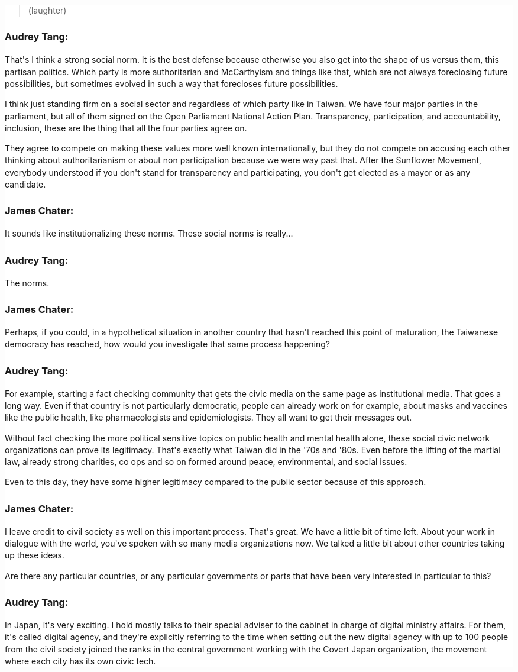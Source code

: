> (laughter)

### Audrey Tang:
That's I think a strong social norm. It is the best defense because otherwise you also get into the shape of us versus them, this partisan politics. Which party is more authoritarian and McCarthyism and things like that, which are not always foreclosing future possibilities, but sometimes evolved in such a way that forecloses future possibilities.

I think just standing firm on a social sector and regardless of which party like in Taiwan. We have four major parties in the parliament, but all of them signed on the Open Parliament National Action Plan. Transparency, participation, and accountability, inclusion, these are the thing that all the four parties agree on.

They agree to compete on making these values more well known internationally, but they do not compete on accusing each other thinking about authoritarianism or about non participation because we were way past that. After the Sunflower Movement, everybody understood if you don't stand for transparency and participating, you don't get elected as a mayor or as any candidate.

### James Chater:
It sounds like institutionalizing these norms. These social norms is really...

### Audrey Tang:
The norms.

### James Chater:
Perhaps, if you could, in a hypothetical situation in another country that hasn't reached this point of maturation, the Taiwanese democracy has reached, how would you investigate that same process happening?

### Audrey Tang:
For example, starting a fact checking community that gets the civic media on the same page as institutional media. That goes a long way. Even if that country is not particularly democratic, people can already work on for example, about masks and vaccines like the public health, like pharmacologists and epidemiologists. They all want to get their messages out.

Without fact checking the more political sensitive topics on public health and mental health alone, these social civic network organizations can prove its legitimacy. That's exactly what Taiwan did in the '70s and '80s. Even before the lifting of the martial law, already strong charities, co ops and so on formed around peace, environmental, and social issues.

Even to this day, they have some higher legitimacy compared to the public sector because of this approach.

### James Chater:
I leave credit to civil society as well on this important process. That's great. We have a little bit of time left. About your work in dialogue with the world, you've spoken with so many media organizations now. We talked a little bit about other countries taking up these ideas.

Are there any particular countries, or any particular governments or parts that have been very interested in particular to this?

### Audrey Tang:
In Japan, it's very exciting. I hold mostly talks to their special adviser to the cabinet in charge of digital ministry affairs. For them, it's called digital agency, and they're explicitly referring to the time when setting out the new digital agency with up to 100 people from the civil society joined the ranks in the central government working with the Covert Japan organization, the movement where each city has its own civic tech.
